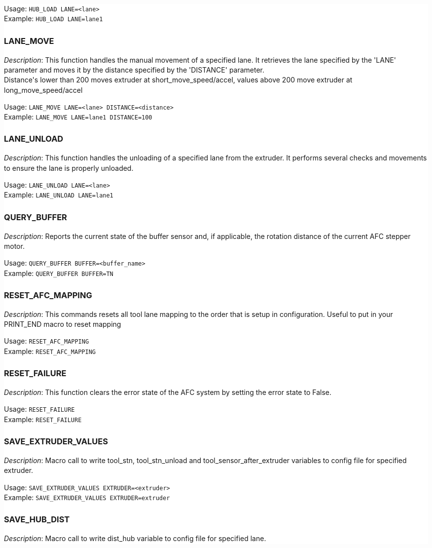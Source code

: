 Usage: ``HUB_LOAD LANE=<lane>``  
Example: ``HUB_LOAD LANE=lane1``  

### LANE_MOVE
_Description_: This function handles the manual movement of a specified lane. It retrieves the lane
specified by the 'LANE' parameter and moves it by the distance specified by the 'DISTANCE' parameter.  
Distance's lower than 200 moves extruder at short_move_speed/accel, values above 200 move extruder at long_move_speed/accel  
  
Usage: ``LANE_MOVE LANE=<lane> DISTANCE=<distance>``  
Example: ``LANE_MOVE LANE=lane1 DISTANCE=100``  

### LANE_UNLOAD
_Description_: This function handles the unloading of a specified lane from the extruder. It performs
several checks and movements to ensure the lane is properly unloaded.  
  
Usage: ``LANE_UNLOAD LANE=<lane>``  
Example: ``LANE_UNLOAD LANE=lane1``  

### QUERY_BUFFER
_Description_: Reports the current state of the buffer sensor and, if applicable, the rotation
distance of the current AFC stepper motor.  
  
Usage: `QUERY_BUFFER BUFFER=<buffer_name>`  
Example: `QUERY_BUFFER BUFFER=TN`  

### RESET_AFC_MAPPING
_Description_: This commands resets all tool lane mapping to the order that is setup in configuration. Useful to put in your PRINT_END macro to reset mapping  
  
Usage: `RESET_AFC_MAPPING`  
Example: `RESET_AFC_MAPPING`  

### RESET_FAILURE
_Description_: This function clears the error state of the AFC system by setting the error state to False.  
  
Usage: ``RESET_FAILURE``  
Example: ``RESET_FAILURE``  

### SAVE_EXTRUDER_VALUES
_Description_: Macro call to write tool_stn, tool_stn_unload and tool_sensor_after_extruder variables to config file for specified extruder.  
  
Usage: ``SAVE_EXTRUDER_VALUES EXTRUDER=<extruder>``  
Example: ``SAVE_EXTRUDER_VALUES EXTRUDER=extruder``  

### SAVE_HUB_DIST
_Description_: Macro call to write dist_hub variable to config file for specified lane.  
  